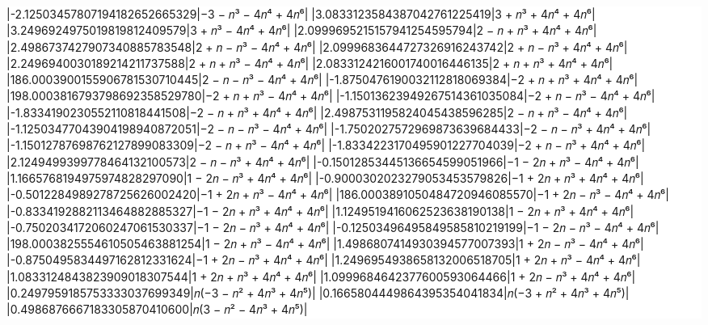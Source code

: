|-2.12503457807194182652665329|−3 − 𝑛³ − 4𝑛⁴ + 4𝑛⁶|
|3.0833123584387042761225419|3 + 𝑛³ + 4𝑛⁴ + 4𝑛⁶|
|3.2496924975019819812409579|3 + 𝑛³ − 4𝑛⁴ + 4𝑛⁶|
|2.0999695215157941254595794|2 − 𝑛 + 𝑛³ + 4𝑛⁴ + 4𝑛⁶|
|2.4986737427907340885783548|2 + 𝑛 − 𝑛³ − 4𝑛⁴ + 4𝑛⁶|
|2.0999683644727326916243742|2 + 𝑛 − 𝑛³ + 4𝑛⁴ + 4𝑛⁶|
|2.2496940030189214211737588|2 + 𝑛 + 𝑛³ − 4𝑛⁴ + 4𝑛⁶|
|2.0833124216001740016446135|2 + 𝑛 + 𝑛³ + 4𝑛⁴ + 4𝑛⁶|
|186.0003900155906781530710445|2 − 𝑛 − 𝑛³ − 4𝑛⁴ + 4𝑛⁶|
|-1.8750476190032112818069384|−2 + 𝑛 + 𝑛³ + 4𝑛⁴ + 4𝑛⁶|
|198.0003816793798692358529780|−2 + 𝑛 + 𝑛³ − 4𝑛⁴ + 4𝑛⁶|
|-1.15013623949267514361035084|−2 + 𝑛 − 𝑛³ − 4𝑛⁴ + 4𝑛⁶|
|-1.8334190230552110818441508|−2 − 𝑛 + 𝑛³ + 4𝑛⁴ + 4𝑛⁶|
|2.4987531195824045438596285|2 − 𝑛 + 𝑛³ − 4𝑛⁴ + 4𝑛⁶|
|-1.12503477043904198940872051|−2 − 𝑛 − 𝑛³ − 4𝑛⁴ + 4𝑛⁶|
|-1.7502027572969873639684433|−2 − 𝑛 − 𝑛³ + 4𝑛⁴ + 4𝑛⁶|
|-1.15012787698762127899083309|−2 − 𝑛 + 𝑛³ − 4𝑛⁴ + 4𝑛⁶|
|-1.8334223170495901227704039|−2 + 𝑛 − 𝑛³ + 4𝑛⁴ + 4𝑛⁶|
|2.1249499399778464132100573|2 − 𝑛 − 𝑛³ + 4𝑛⁴ + 4𝑛⁶|
|-0.15012853445136654599051966|−1 − 2𝑛 + 𝑛³ − 4𝑛⁴ + 4𝑛⁶|
|1.1665768194975974828297090|1 − 2𝑛 − 𝑛³ + 4𝑛⁴ + 4𝑛⁶|
|-0.9000302023279053453579826|−1 + 2𝑛 + 𝑛³ + 4𝑛⁴ + 4𝑛⁶|
|-0.5012284989278725626002420|−1 + 2𝑛 + 𝑛³ − 4𝑛⁴ + 4𝑛⁶|
|186.0003891050484720946085570|−1 + 2𝑛 − 𝑛³ − 4𝑛⁴ + 4𝑛⁶|
|-0.8334192882113464882885327|−1 − 2𝑛 + 𝑛³ + 4𝑛⁴ + 4𝑛⁶|
|1.1249519416062523638190138|1 − 2𝑛 + 𝑛³ + 4𝑛⁴ + 4𝑛⁶|
|-0.7502034172060247061530337|−1 − 2𝑛 − 𝑛³ + 4𝑛⁴ + 4𝑛⁶|
|-0.12503496495849585810219199|−1 − 2𝑛 − 𝑛³ − 4𝑛⁴ + 4𝑛⁶|
|198.0003825554610505463881254|1 − 2𝑛 + 𝑛³ − 4𝑛⁴ + 4𝑛⁶|
|1.4986807414930394577007393|1 + 2𝑛 − 𝑛³ − 4𝑛⁴ + 4𝑛⁶|
|-0.8750495834497162812331624|−1 + 2𝑛 − 𝑛³ + 4𝑛⁴ + 4𝑛⁶|
|1.2496954938658132006518705|1 + 2𝑛 + 𝑛³ − 4𝑛⁴ + 4𝑛⁶|
|1.0833124843823909018307544|1 + 2𝑛 + 𝑛³ + 4𝑛⁴ + 4𝑛⁶|
|1.0999684642377600593064466|1 + 2𝑛 − 𝑛³ + 4𝑛⁴ + 4𝑛⁶|
|0.2497959185753333037699349|𝑛(−3 − 𝑛² + 4𝑛³ + 4𝑛⁵)|
|0.1665804449864395354041834|𝑛(−3 + 𝑛² + 4𝑛³ + 4𝑛⁵)|
|0.4986876667183305870410600|𝑛(3 − 𝑛² − 4𝑛³ + 4𝑛⁵)|
